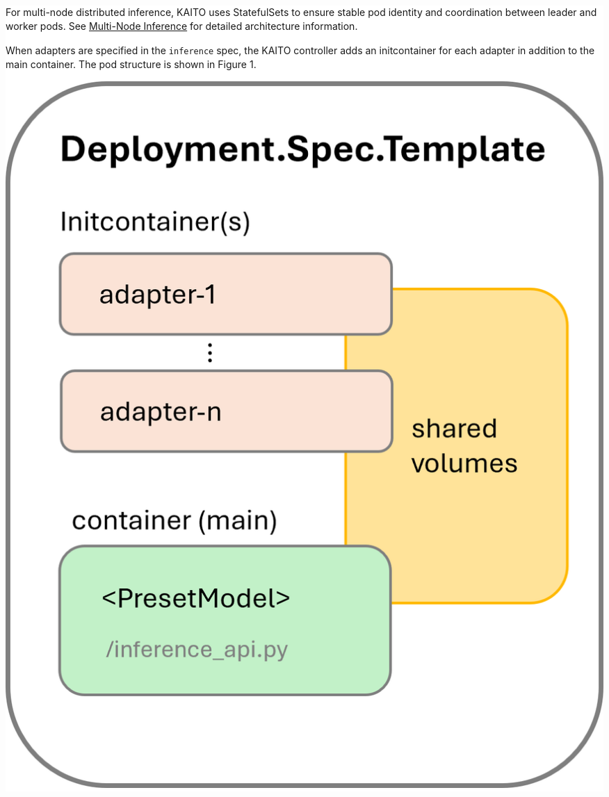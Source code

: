 For multi-node distributed inference, KAITO uses StatefulSets to ensure stable pod identity and coordination between leader and worker pods. See [Multi-Node Inference](./multi-node-inference.md) for detailed architecture information.

When adapters are specified in the `inference` spec, the KAITO controller adds an initcontainer for each adapter in addition to the main container. The pod structure is shown in Figure 1.

![KAITO inference service pod structure](../static/img/kaito-inference-adapter.png)
